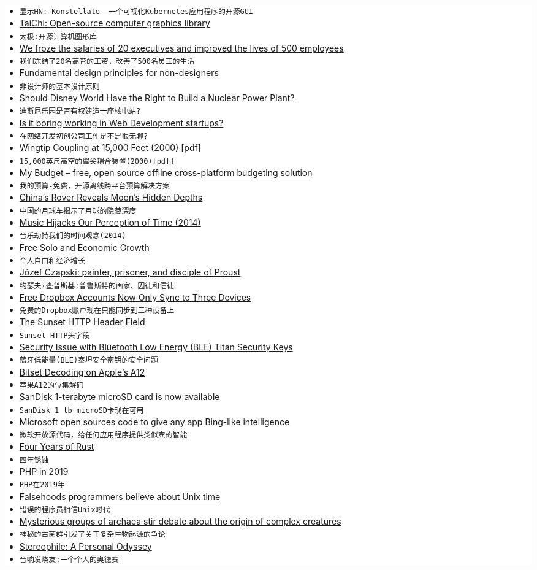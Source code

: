 - `显示HN: Konstellate——一个可视化Kubernetes应用程序的开源GUI`
- [TaiChi: Open-source computer graphics library](http://taichi.graphics/)
- `太极:开源计算机图形库`
- [We froze the salaries of 20 executives and improved the lives of 500 employees](https://www.theguardian.com/commentisfree/2019/may/15/executive-pay-salaries-carecentrix-senior-team-employees)
- `我们冻结了20名高管的工资，改善了500名员工的生活`
- [Fundamental design principles for non-designers](https://medium.freecodecamp.org/fundamental-design-principles-for-non-designers-ad34c30caa7)
- `非设计师的基本设计原则`
- [Should Disney World Have the Right to Build a Nuclear Power Plant?](https://www.citylab.com/environment/2019/05/disney-build-nuclear-reactor-orlando-florida-legal-history/587950/)
- `迪斯尼乐园是否有权建造一座核电站?`
- [Is it boring working in Web Development startups?](https://dev.to/ivarojha/is-it-boring-working-in-web-development-startups-1715)
- `在网络开发初创公司工作是不是很无聊?`
- [Wingtip Coupling at 15,000 Feet (2000) [pdf]](https://www.flightjournal.com/wp-content/uploads/2011/12/wing-tip.qxd_.pdf)
- `15,000英尺高空的翼尖耦合装置(2000)[pdf]`
- [My Budget – free, open source offline cross-platform budgeting solution](https://github.com/reZach/my-budget)
- `我的预算-免费，开源离线跨平台预算解决方案`
- [China’s Rover Reveals Moon’s Hidden Depths](https://www.scientificamerican.com/article/from-the-lunar-far-side-chinas-rover-reveals-moons-hidden-depths/)
- `中国的月球车揭示了月球的隐藏深度`
- [Music Hijacks Our Perception of Time (2014)](http://nautil.us/issue/9/time/how-music-hijacks-our-perception-of-time)
- `音乐劫持我们的时间观念(2014)`
- [Free Solo and Economic Growth](https://johnhcochrane.blogspot.com/2019/05/free-solo-and-economic-growth.html)
- `个人自由和经济增长`
- [Józef Czapski: painter, prisoner, and disciple of Proust](https://www.newstatesman.com/culture/books/2019/05/jozef-czapski-painter-prisoner-proust-lost-time-inhuman-land-almost-nothing-review)
- `约瑟夫·查普斯基:普鲁斯特的画家、囚徒和信徒`
- [Free Dropbox Accounts Now Only Sync to Three Devices](https://zapier.com/blog/free-dropbox-account-three-device-limit/)
- `免费的Dropbox账户现在只能同步到三种设备上`
- [The Sunset HTTP Header Field](https://tools.ietf.org/html/rfc8594)
- `Sunset HTTP头字段`
- [Security Issue with Bluetooth Low Energy (BLE) Titan Security Keys](https://security.googleblog.com/2019/05/titan-keys-update.html)
- `蓝牙低能量(BLE)泰坦安全密钥的安全问题`
- [Bitset Decoding on Apple’s A12](https://lemire.me/blog/2019/05/15/bitset-decoding-on-apples-a12/)
- `苹果A12的位集解码`
- [SanDisk 1-terabyte microSD card is now available](https://www.tomsguide.com/us/sandisk-1-tb-microsd-card,news-30079.html)
- `SanDisk 1 tb microSD卡现在可用`
- [Microsoft open sources code to give any app Bing-like intelligence](https://arstechnica.com/gadgets/2019/05/microsoft-open-sources-algorithm-that-gives-bing-some-of-its-smarts/)
- `微软开放源代码，给任何应用程序提供类似宾的智能`
- [Four Years of Rust](https://blog.rust-lang.org/2019/05/15/4-Years-Of-Rust.html)
- `四年锈蚀`
- [PHP in 2019](https://stitcher.io/blog/php-in-2019)
- `PHP在2019年`
- [Falsehoods programmers believe about Unix time](https://alexwlchan.net/2019/05/falsehoods-programmers-believe-about-unix-time/)
- `错误的程序员相信Unix时代`
- [Mysterious groups of archaea stir debate about the origin of complex creatures](https://www.nature.com/articles/d41586-019-01496-w)
- `神秘的古菌群引发了关于复杂生物起源的争论`
- [Stereophile: A Personal Odyssey](https://www.stereophile.com/content/stereophile-personal-odyssey)
- `音响发烧友:一个个人的奥德赛`